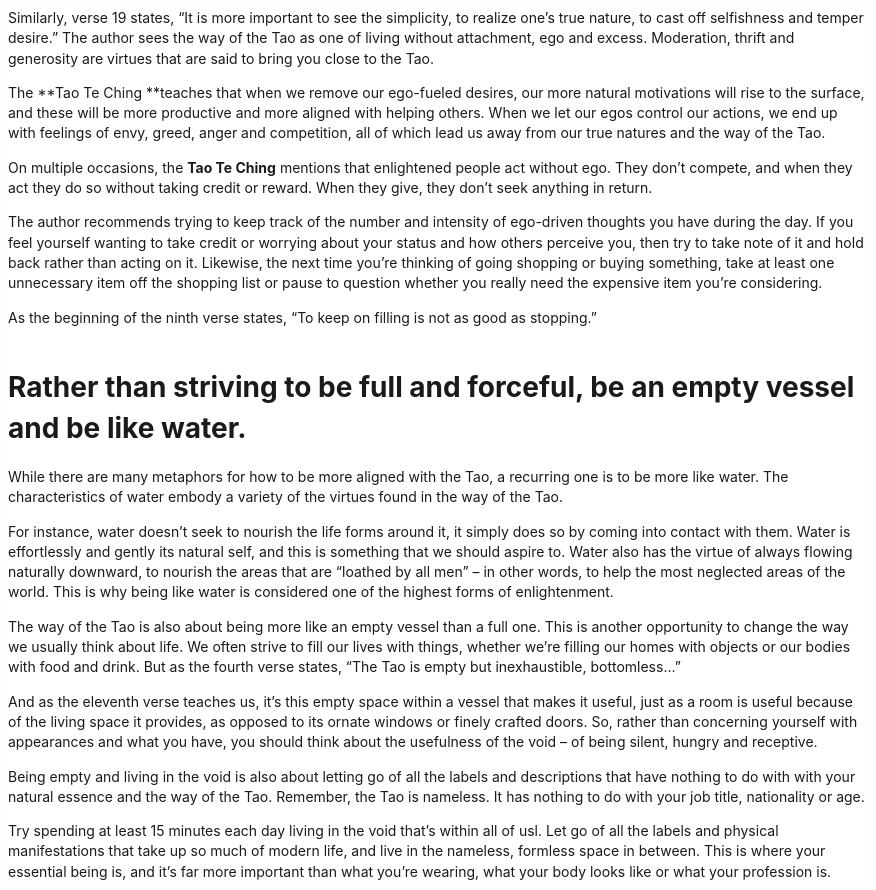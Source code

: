 Similarly, verse 19 states, “It is more important to see the simplicity, to realize one’s true nature, to cast off selfishness and temper desire.” The author sees the way of the Tao as one of living without attachment, ego and excess. Moderation, thrift and generosity are virtues that are said to bring you close to the Tao.

The **Tao Te Ching **teaches that when we remove our ego-fueled desires, our more natural motivations will rise to the surface, and these will be more productive and more aligned with helping others. When we let our egos control our actions, we end up with feelings of envy, greed, anger and competition, all of which lead us away from our true natures and the way of the Tao.

On multiple occasions, the **Tao Te Ching** mentions that enlightened people act without ego. They don’t compete, and when they act they do so without taking credit or reward. When they give, they don’t seek anything in return.

The author recommends trying to keep track of the number and intensity of ego-driven thoughts you have during the day. If you feel yourself wanting to take credit or worrying about your status and how others perceive you, then try to take note of it and hold back rather than acting on it. Likewise, the next time you’re thinking of going shopping or buying something, take at least one unnecessary item off the shopping list or pause to question whether you really need the expensive item you’re considering. 

As the beginning of the ninth verse states, “To keep on filling is not as good as stopping.”

# Rather than striving to be full and forceful, be an empty vessel and be like water.

While there are many metaphors for how to be more aligned with the Tao, a recurring one is to be more like water. The characteristics of water embody a variety of the virtues found in the way of the Tao.

For instance, water doesn’t seek to nourish the life forms around it, it simply does so by coming into contact with them. Water is effortlessly and gently its natural self, and this is something that we should aspire to. Water also has the virtue of always flowing naturally downward, to nourish the areas that are “loathed by all men” – in other words, to help the most neglected areas of the world. This is why being like water is considered one of the highest forms of enlightenment.

The way of the Tao is also about being more like an empty vessel than a full one. This is another opportunity to change the way we usually think about life. We often strive to fill our lives with things, whether we’re filling our homes with objects or our bodies with food and drink. But as the fourth verse states, “The Tao is empty but inexhaustible, bottomless…”

And as the eleventh verse teaches us, it’s this empty space within a vessel that makes it useful, just as a room is useful because of the living space it provides, as opposed to its ornate windows or finely crafted doors. So, rather than concerning yourself with appearances and what you have, you should think about the usefulness of the void – of being silent, hungry and receptive.

Being empty and living in the void is also about letting go of all the labels and descriptions that have nothing to do with with your natural essence and the way of the Tao. Remember, the Tao is nameless. It has nothing to do with your job title, nationality or age.

Try spending at least 15 minutes each day living in the void that’s within all of usl. Let go of all the labels and physical manifestations that take up so much of modern life, and live in the nameless, formless space in between. This is where your essential being is, and it’s far more important than what you’re wearing, what your body looks like or what your profession is.
